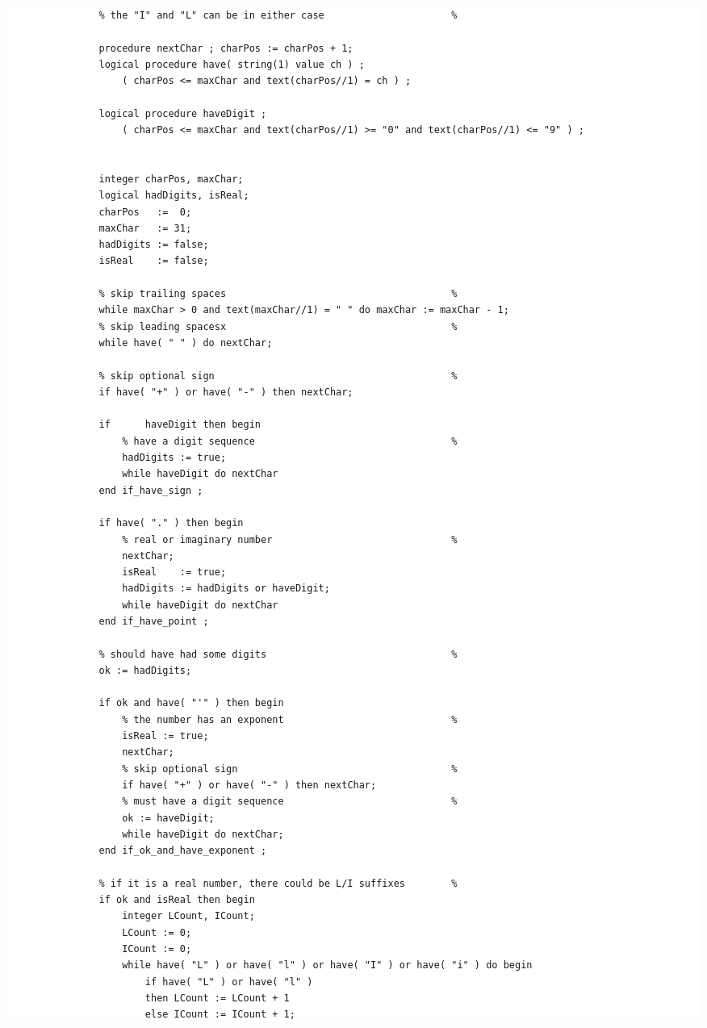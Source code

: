 ```algolw
                % the "I" and "L" can be in either case                      %

                procedure nextChar ; charPos := charPos + 1;
                logical procedure have( string(1) value ch ) ;
                    ( charPos <= maxChar and text(charPos//1) = ch ) ;

                logical procedure haveDigit ;
                    ( charPos <= maxChar and text(charPos//1) >= "0" and text(charPos//1) <= "9" ) ;


                integer charPos, maxChar;
                logical hadDigits, isReal;
                charPos   :=  0;
                maxChar   := 31;
                hadDigits := false;
                isReal    := false;

                % skip trailing spaces                                       %
                while maxChar > 0 and text(maxChar//1) = " " do maxChar := maxChar - 1;
                % skip leading spacesx                                       %
                while have( " " ) do nextChar;

                % skip optional sign                                         %
                if have( "+" ) or have( "-" ) then nextChar;

                if      haveDigit then begin
                    % have a digit sequence                                  %
                    hadDigits := true;
                    while haveDigit do nextChar
                end if_have_sign ;

                if have( "." ) then begin
                    % real or imaginary number                               %
                    nextChar;
                    isReal    := true;
                    hadDigits := hadDigits or haveDigit;
                    while haveDigit do nextChar
                end if_have_point ;

                % should have had some digits                                %
                ok := hadDigits;

                if ok and have( "'" ) then begin
                    % the number has an exponent                             %
                    isReal := true;
                    nextChar;
                    % skip optional sign                                     %
                    if have( "+" ) or have( "-" ) then nextChar;
                    % must have a digit sequence                             %
                    ok := haveDigit;
                    while haveDigit do nextChar;
                end if_ok_and_have_exponent ;

                % if it is a real number, there could be L/I suffixes        %
                if ok and isReal then begin
                    integer LCount, ICount;
                    LCount := 0;
                    ICount := 0;
                    while have( "L" ) or have( "l" ) or have( "I" ) or have( "i" ) do begin
                        if have( "L" ) or have( "l" )
                        then LCount := LCount + 1
                        else ICount := ICount + 1;
```